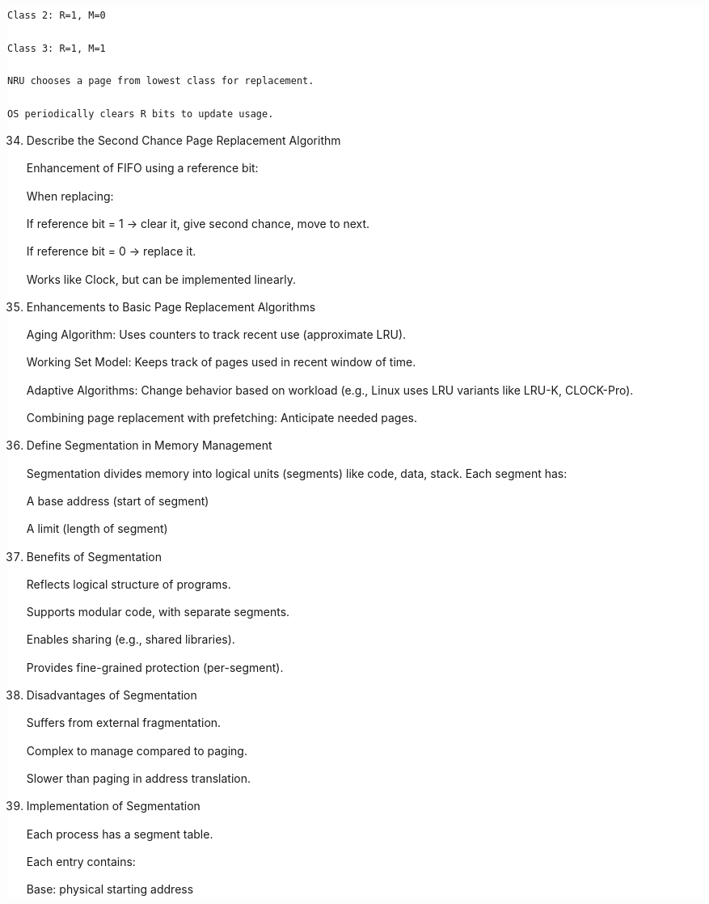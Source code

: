 	Class 2: R=1, M=0
	
	Class 3: R=1, M=1
	
	NRU chooses a page from lowest class for replacement.

    OS periodically clears R bits to update usage.

34. Describe the Second Chance Page Replacement Algorithm

	Enhancement of FIFO using a reference bit:
	
	When replacing:
	
	If reference bit = 1 → clear it, give second chance, move to next.
	
	If reference bit = 0 → replace it.
	
	Works like Clock, but can be implemented linearly.

35. Enhancements to Basic Page Replacement Algorithms

	Aging Algorithm: Uses counters to track recent use (approximate LRU).
	
	Working Set Model: Keeps track of pages used in recent window of time.
	
	Adaptive Algorithms: Change behavior based on workload (e.g., Linux uses LRU variants like LRU-K, CLOCK-Pro).
	
	Combining page replacement with prefetching: Anticipate needed pages.

36. Define Segmentation in Memory Management

	Segmentation divides memory into logical units (segments) like code, data, stack.
	Each segment has:
	
	A base address (start of segment)
	
	A limit (length of segment)

37. Benefits of Segmentation

	Reflects logical structure of programs.
	
	Supports modular code, with separate segments.
	
	Enables sharing (e.g., shared libraries).
	
	Provides fine-grained protection (per-segment).

38. Disadvantages of Segmentation

	Suffers from external fragmentation.
	
	Complex to manage compared to paging.
	
	Slower than paging in address translation.

39. Implementation of Segmentation

	Each process has a segment table.
	
	Each entry contains:
	
	Base: physical starting address
	